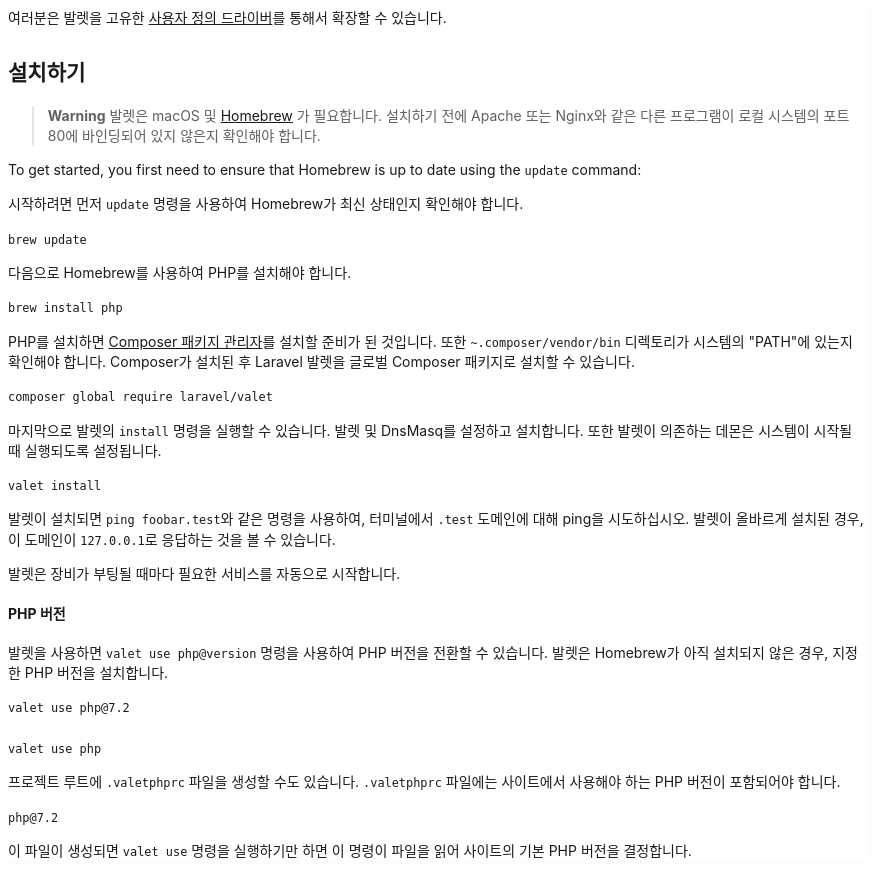 여러분은 발렛을 고유한 [사용자 정의 드라이버](#custom-valet-drivers)를 통해서 확장할 수 있습니다.

<a name="installation"></a>
## 설치하기

> **Warning**
> 발렛은 macOS 및 [Homebrew](https://brew.s/h) 가 필요합니다. 설치하기 전에 Apache 또는 Nginx와 같은 다른 프로그램이 로컬 시스템의 포트 80에 바인딩되어 있지 않은지 확인해야 합니다.

To get started, you first need to ensure that Homebrew is up to date using the `update` command:

시작하려면 먼저 `update` 명령을 사용하여 Homebrew가 최신 상태인지 확인해야 합니다.

```shell
brew update
```

다음으로 Homebrew를 사용하여 PHP를 설치해야 합니다.

```shell
brew install php
```

PHP를 설치하면 [Composer 패키지 관리자](https://getcomposer.org)를 설치할 준비가 된 것입니다. 또한 `~.composer/vendor/bin` 디렉토리가 시스템의 "PATH"에 있는지 확인해야 합니다. Composer가 설치된 후 Laravel 발렛을 글로벌 Composer 패키지로 설치할 수 있습니다.

```shell
composer global require laravel/valet
```

마지막으로 발렛의 `install` 명령을 실행할 수 있습니다. 발렛 및 DnsMasq를 설정하고 설치합니다. 또한 발렛이 의존하는 데몬은 시스템이 시작될 때 실행되도록 설정됩니다.

```shell
valet install
```

발렛이 설치되면 `ping foobar.test`와 같은 명령을 사용하여, 터미널에서 `.test` 도메인에 대해 ping을 시도하십시오. 발렛이 올바르게 설치된 경우, 이 도메인이 `127.0.0.1`로 응답하는 것을 볼 수 있습니다.

발렛은 장비가 부팅될 때마다 필요한 서비스를 자동으로 시작합니다.

<a name="php-versions"></a>
#### PHP 버전

발렛을 사용하면 `valet use php@version` 명령을 사용하여 PHP 버전을 전환할 수 있습니다. 발렛은 Homebrew가 아직 설치되지 않은 경우, 지정한 PHP 버전을 설치합니다.

```shell
valet use php@7.2

valet use php
```

프로젝트 루트에 `.valetphprc` 파일을 생성할 수도 있습니다. `.valetphprc` 파일에는 사이트에서 사용해야 하는 PHP 버전이 포함되어야 합니다.

```shell
php@7.2
```

이 파일이 생성되면 `valet use` 명령을 실행하기만 하면 이 명령이 파일을 읽어 사이트의 기본 PHP 버전을 결정합니다.
